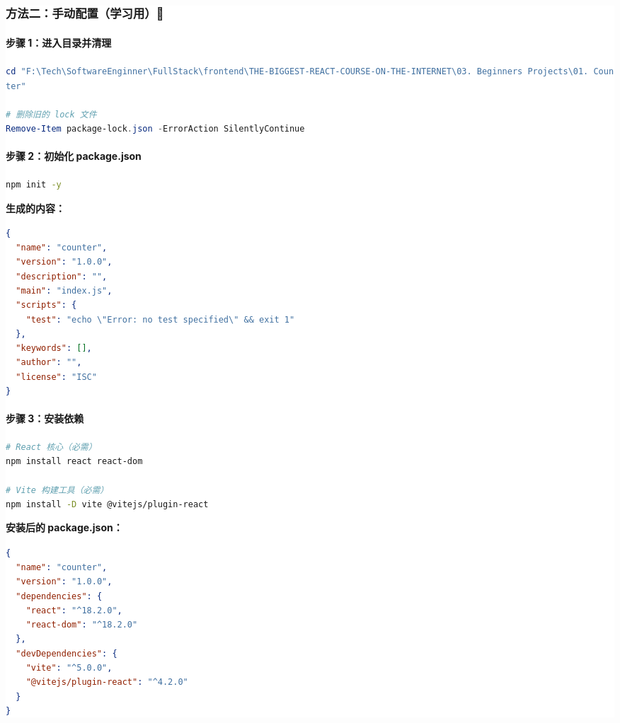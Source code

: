### 方法二：手动配置（学习用）📝

#### 步骤 1：进入目录并清理

```powershell
cd "F:\Tech\SoftwareEnginner\FullStack\frontend\THE-BIGGEST-REACT-COURSE-ON-THE-INTERNET\03. Beginners Projects\01. Counter"

# 删除旧的 lock 文件
Remove-Item package-lock.json -ErrorAction SilentlyContinue
```

#### 步骤 2：初始化 package.json

```bash
npm init -y
```

**生成的内容：**
```json
{
  "name": "counter",
  "version": "1.0.0",
  "description": "",
  "main": "index.js",
  "scripts": {
    "test": "echo \"Error: no test specified\" && exit 1"
  },
  "keywords": [],
  "author": "",
  "license": "ISC"
}
```

#### 步骤 3：安装依赖

```bash
# React 核心（必需）
npm install react react-dom

# Vite 构建工具（必需）
npm install -D vite @vitejs/plugin-react
```

**安装后的 package.json：**
```json
{
  "name": "counter",
  "version": "1.0.0",
  "dependencies": {
    "react": "^18.2.0",
    "react-dom": "^18.2.0"
  },
  "devDependencies": {
    "vite": "^5.0.0",
    "@vitejs/plugin-react": "^4.2.0"
  }
}
```
